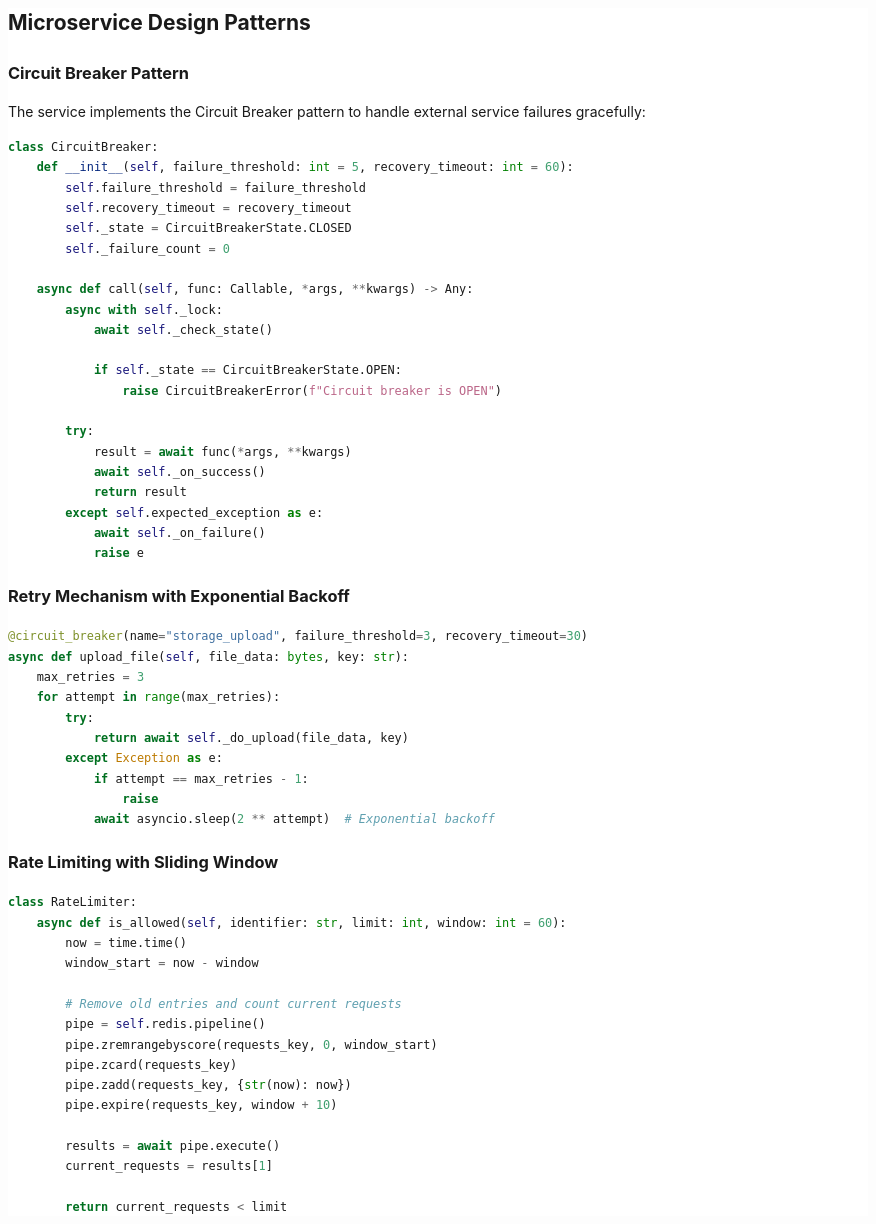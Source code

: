 ## Microservice Design Patterns

### Circuit Breaker Pattern

The service implements the Circuit Breaker pattern to handle external service failures gracefully:

```python
class CircuitBreaker:
    def __init__(self, failure_threshold: int = 5, recovery_timeout: int = 60):
        self.failure_threshold = failure_threshold
        self.recovery_timeout = recovery_timeout
        self._state = CircuitBreakerState.CLOSED
        self._failure_count = 0

    async def call(self, func: Callable, *args, **kwargs) -> Any:
        async with self._lock:
            await self._check_state()
            
            if self._state == CircuitBreakerState.OPEN:
                raise CircuitBreakerError(f"Circuit breaker is OPEN")
        
        try:
            result = await func(*args, **kwargs)
            await self._on_success()
            return result
        except self.expected_exception as e:
            await self._on_failure()
            raise e
```

### Retry Mechanism with Exponential Backoff

```python
@circuit_breaker(name="storage_upload", failure_threshold=3, recovery_timeout=30)
async def upload_file(self, file_data: bytes, key: str):
    max_retries = 3
    for attempt in range(max_retries):
        try:
            return await self._do_upload(file_data, key)
        except Exception as e:
            if attempt == max_retries - 1:
                raise
            await asyncio.sleep(2 ** attempt)  # Exponential backoff
```

### Rate Limiting with Sliding Window

```python
class RateLimiter:
    async def is_allowed(self, identifier: str, limit: int, window: int = 60):
        now = time.time()
        window_start = now - window
        
        # Remove old entries and count current requests
        pipe = self.redis.pipeline()
        pipe.zremrangebyscore(requests_key, 0, window_start)
        pipe.zcard(requests_key)
        pipe.zadd(requests_key, {str(now): now})
        pipe.expire(requests_key, window + 10)
        
        results = await pipe.execute()
        current_requests = results[1]
        
        return current_requests < limit
```
